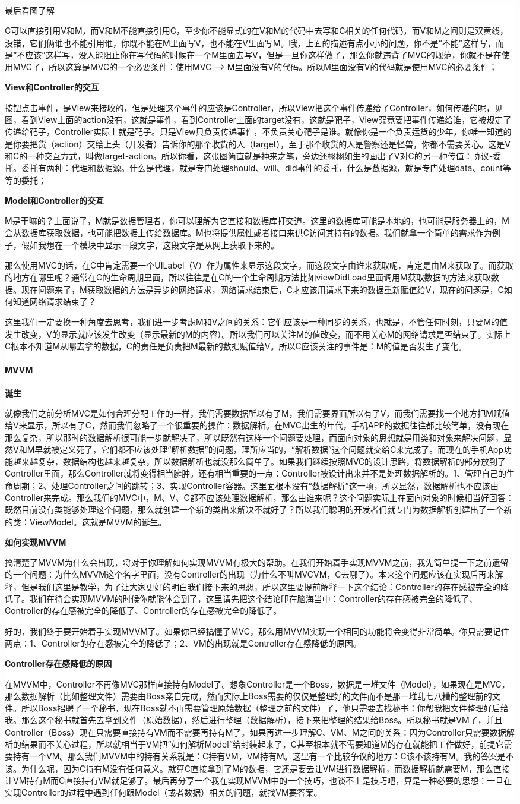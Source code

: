 

最后看图了解

C可以直接引用V和M，而V和M不能直接引用C，至少你不能显式的在V和M的代码中去写和C相关的任何代码，而V和M之间则是双黄线，没错，它们俩谁也不能引用谁，你既不能在M里面写V，也不能在V里面写M。哦，上面的描述有点小小的问题，你不是“不能”这样写，而是“不应该”这样写，没人能阻止你在写代码的时候在一个M里面去写V，但是一旦你这样做了，那么你就违背了MVC的规范，你就不是在使用MVC了，所以这算是MVC的一个必要条件：使用MVC –> M里面没有V的代码。所以M里面没有V的代码就是使用MVC的必要条件；

**View和Controller的交互**

按钮点击事件，是View来接收的，但是处理这个事件的应该是Controller，所以View把这个事件传递给了Controller，如何传递的呢，见图，看到View上面的action没有，这就是事件，看到Controller上面的target没有，这就是靶子，View究竟要把事件传递给谁，它被规定了传递给靶子，Controller实际上就是靶子。只是View只负责传递事件，不负责关心靶子是谁。就像你是一个负责运货的少年，你唯一知道的是你要把货（action）交给上头（开发者）告诉你的那个收货的人（target），至于那个收货的人是警察还是怪兽，你都不需要关心。这是V和C的一种交互方式，叫做target-action。所以你看，这张图简直就是神来之笔，旁边还栩栩如生的画出了V对C的另一种传值：协议-委托。委托有两种：代理和数据源。什么是代理，就是专门处理should、will、did事件的委托，什么是数据源，就是专门处理data、count等等的委托；

**Model和Controller的交互**

M是干嘛的？上面说了，M就是数据管理者，你可以理解为它直接和数据库打交道。这里的数据库可能是本地的，也可能是服务器上的，M会从数据库获取数据，也可能把数据上传给数据库。M也将提供属性或者接口来供C访问其持有的数据。我们就拿一个简单的需求作为例子，假如我想在一个模块中显示一段文字，这段文字是从网上获取下来的。

那么使用MVC的话，在C中肯定需要一个UILabel（V）作为属性来显示这段文字，而这段文字由谁来获取呢，肯定是由M来获取了。而获取的地方在哪里呢？通常在C的生命周期里面，所以往往是在C的一个生命周期方法比如viewDidLoad里面调用M获取数据的方法来获取数据。现在问题来了，M获取数据的方法是异步的网络请求，网络请求结束后，C才应该用请求下来的数据重新赋值给V，现在的问题是，C如何知道网络请求结束了？

这里我们一定要换一种角度去思考，我们进一步考虑M和V之间的关系：它们应该是一种同步的关系，也就是，不管任何时刻，只要M的值发生改变，V的显示就应该发生改变（显示最新的M的内容）。所以我们可以关注M的值改变，而不用关心M的网络请求是否结束了。实际上C根本不知道M从哪去拿的数据，C的责任是负责把M最新的数据赋值给V。所以C应该关注的事件是：M的值是否发生了变化。

#### MVVM

**诞生**

就像我们之前分析MVC是如何合理分配工作的一样，我们需要数据所以有了M，我们需要界面所以有了V，而我们需要找一个地方把M赋值给V来显示，所以有了C，然而我们忽略了一个很重要的操作：数据解析。在MVC出生的年代，手机APP的数据往往都比较简单，没有现在那么复杂，所以那时的数据解析很可能一步就解决了，所以既然有这样一个问题要处理，而面向对象的思想就是用类和对象来解决问题，显然V和M早就被定义死了，它们都不应该处理“解析数据”的问题，理所应当的，“解析数据”这个问题就交给C来完成了。而现在的手机App功能越来越复杂，数据结构也越来越复杂，所以数据解析也就没那么简单了。如果我们继续按照MVC的设计思路，将数据解析的部分放到了Controller里面，那么Controller就将变得相当臃肿。还有相当重要的一点：Controller被设计出来并不是处理数据解析的。1、管理自己的生命周期；2、处理Controller之间的跳转；3、实现Controller容器。这里面根本没有“数据解析”这一项，所以显然，数据解析也不应该由Controller来完成。那么我们的MVC中，M、V、C都不应该处理数据解析，那么由谁来呢？这个问题实际上在面向对象的时候相当好回答：既然目前没有类能够处理这个问题，那么就创建一个新的类出来解决不就好了？所以我们聪明的开发者们就专门为数据解析创建出了一个新的类：ViewModel。这就是MVVM的诞生。

**如何实现MVVM**

搞清楚了MVVM为什么会出现，将对于你理解如何实现MVVM有极大的帮助。在我们开始着手实现MVVM之前，我先简单提一下之前遗留的一个问题：为什么MVVM这个名字里面，没有Controller的出现（为什么不叫MVCVM，C去哪了）。本来这个问题应该在实现后再来解释，但是我们这里是教学，为了让大家更好的明白我们接下来的思想，所以这里要提前解释一下这个结论：Controller的存在感被完全的降低了。我们在待会实现MVVM的时候你就能体会到了，这里请先把这个结论印在脑海当中：Controller的存在感被完全的降低了、Controller的存在感被完全的降低了、Controller的存在感被完全的降低了。

好的，我们终于要开始着手实现MVVM了。如果你已经搞懂了MVC，那么用MVVM实现一个相同的功能将会变得非常简单。你只需要记住两点：1、Controller的存在感被完全的降低了；2、VM的出现就是Controller存在感降低的原因。

**Controller存在感降低的原因**

在MVVM中，Controller不再像MVC那样直接持有Model了。想象Controller是一个Boss，数据是一堆文件（Model），如果现在是MVC，那么数据解析（比如整理文件）需要由Boss亲自完成，然而实际上Boss需要的仅仅是整理好的文件而不是那一堆乱七八糟的整理前的文件。所以Boss招聘了一个秘书，现在Boss就不再需要管理原始数据（整理之前的文件）了，他只需要去找秘书：你帮我把文件整理好后给我。那么这个秘书就首先去拿到文件（原始数据），然后进行整理（数据解析），接下来把整理的结果给Boss。所以秘书就是VM了，并且Controller（Boss）现在只需要直接持有VM而不需要再持有M了。如果再进一步理解C、VM、M之间的关系：因为Controller只需要数据解析的结果而不关心过程，所以就相当于VM把“如何解析Model”给封装起来了，C甚至根本就不需要知道M的存在就能把工作做好，前提它需要持有一个VM。那么我们MVVM中的持有关系就是：C持有VM，VM持有M。这里有一个比较争议的地方：C该不该持有M。我的答案是不该。为什么呢，因为C持有M没有任何意义。就算C直接拿到了M的数据，它还是要去让VM进行数据解析，而数据解析就需要M，那么直接让VM持有M而C直接持有VM就足够了。最后再分享一个我在实现MVVM中的一个技巧，也谈不上是技巧吧，算是一种必要的思想：一旦在实现Controller的过程中遇到任何跟Model（或者数据）相关的问题，就找VM要答案。

